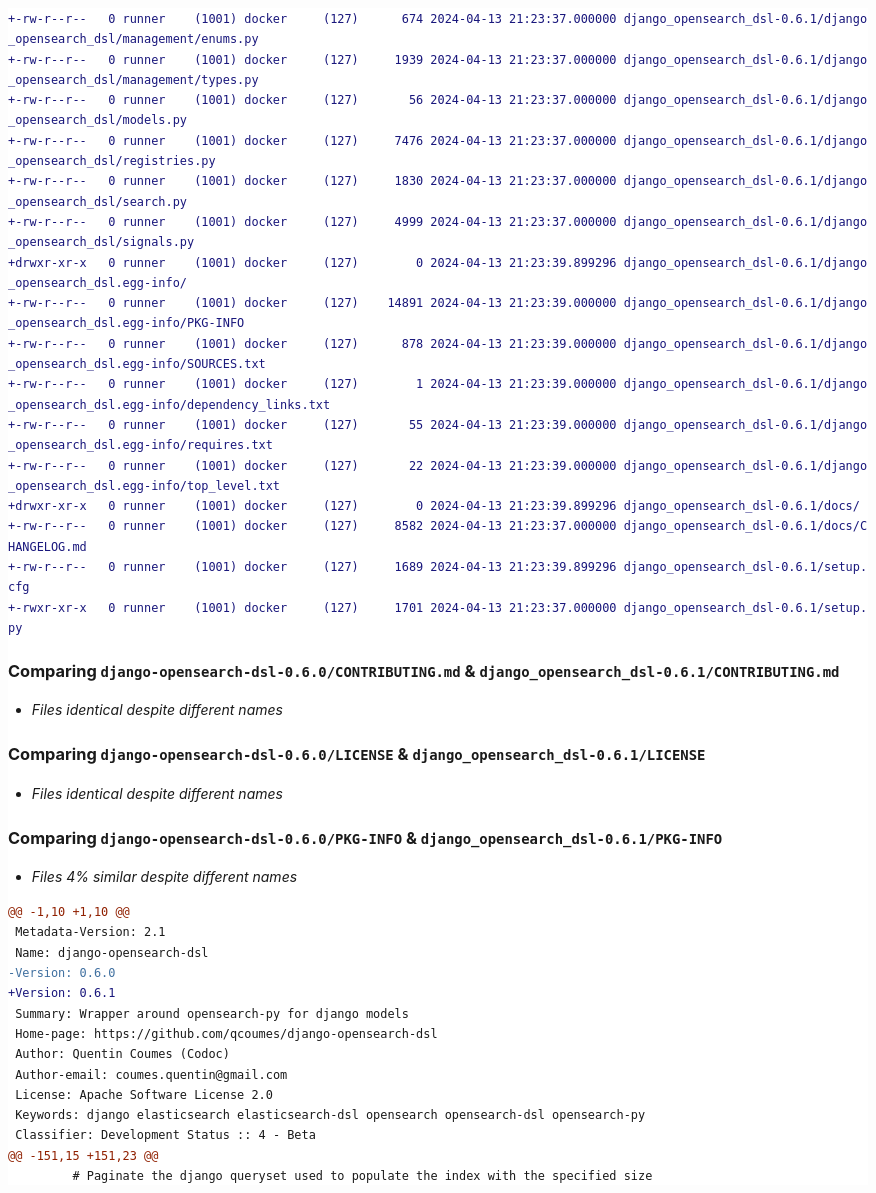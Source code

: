 ```diff
+-rw-r--r--   0 runner    (1001) docker     (127)      674 2024-04-13 21:23:37.000000 django_opensearch_dsl-0.6.1/django_opensearch_dsl/management/enums.py
+-rw-r--r--   0 runner    (1001) docker     (127)     1939 2024-04-13 21:23:37.000000 django_opensearch_dsl-0.6.1/django_opensearch_dsl/management/types.py
+-rw-r--r--   0 runner    (1001) docker     (127)       56 2024-04-13 21:23:37.000000 django_opensearch_dsl-0.6.1/django_opensearch_dsl/models.py
+-rw-r--r--   0 runner    (1001) docker     (127)     7476 2024-04-13 21:23:37.000000 django_opensearch_dsl-0.6.1/django_opensearch_dsl/registries.py
+-rw-r--r--   0 runner    (1001) docker     (127)     1830 2024-04-13 21:23:37.000000 django_opensearch_dsl-0.6.1/django_opensearch_dsl/search.py
+-rw-r--r--   0 runner    (1001) docker     (127)     4999 2024-04-13 21:23:37.000000 django_opensearch_dsl-0.6.1/django_opensearch_dsl/signals.py
+drwxr-xr-x   0 runner    (1001) docker     (127)        0 2024-04-13 21:23:39.899296 django_opensearch_dsl-0.6.1/django_opensearch_dsl.egg-info/
+-rw-r--r--   0 runner    (1001) docker     (127)    14891 2024-04-13 21:23:39.000000 django_opensearch_dsl-0.6.1/django_opensearch_dsl.egg-info/PKG-INFO
+-rw-r--r--   0 runner    (1001) docker     (127)      878 2024-04-13 21:23:39.000000 django_opensearch_dsl-0.6.1/django_opensearch_dsl.egg-info/SOURCES.txt
+-rw-r--r--   0 runner    (1001) docker     (127)        1 2024-04-13 21:23:39.000000 django_opensearch_dsl-0.6.1/django_opensearch_dsl.egg-info/dependency_links.txt
+-rw-r--r--   0 runner    (1001) docker     (127)       55 2024-04-13 21:23:39.000000 django_opensearch_dsl-0.6.1/django_opensearch_dsl.egg-info/requires.txt
+-rw-r--r--   0 runner    (1001) docker     (127)       22 2024-04-13 21:23:39.000000 django_opensearch_dsl-0.6.1/django_opensearch_dsl.egg-info/top_level.txt
+drwxr-xr-x   0 runner    (1001) docker     (127)        0 2024-04-13 21:23:39.899296 django_opensearch_dsl-0.6.1/docs/
+-rw-r--r--   0 runner    (1001) docker     (127)     8582 2024-04-13 21:23:37.000000 django_opensearch_dsl-0.6.1/docs/CHANGELOG.md
+-rw-r--r--   0 runner    (1001) docker     (127)     1689 2024-04-13 21:23:39.899296 django_opensearch_dsl-0.6.1/setup.cfg
+-rwxr-xr-x   0 runner    (1001) docker     (127)     1701 2024-04-13 21:23:37.000000 django_opensearch_dsl-0.6.1/setup.py
```

### Comparing `django-opensearch-dsl-0.6.0/CONTRIBUTING.md` & `django_opensearch_dsl-0.6.1/CONTRIBUTING.md`

 * *Files identical despite different names*

### Comparing `django-opensearch-dsl-0.6.0/LICENSE` & `django_opensearch_dsl-0.6.1/LICENSE`

 * *Files identical despite different names*

### Comparing `django-opensearch-dsl-0.6.0/PKG-INFO` & `django_opensearch_dsl-0.6.1/PKG-INFO`

 * *Files 4% similar despite different names*

```diff
@@ -1,10 +1,10 @@
 Metadata-Version: 2.1
 Name: django-opensearch-dsl
-Version: 0.6.0
+Version: 0.6.1
 Summary: Wrapper around opensearch-py for django models
 Home-page: https://github.com/qcoumes/django-opensearch-dsl
 Author: Quentin Coumes (Codoc)
 Author-email: coumes.quentin@gmail.com
 License: Apache Software License 2.0
 Keywords: django elasticsearch elasticsearch-dsl opensearch opensearch-dsl opensearch-py
 Classifier: Development Status :: 4 - Beta
@@ -151,15 +151,23 @@
         # Paginate the django queryset used to populate the index with the specified size
```
